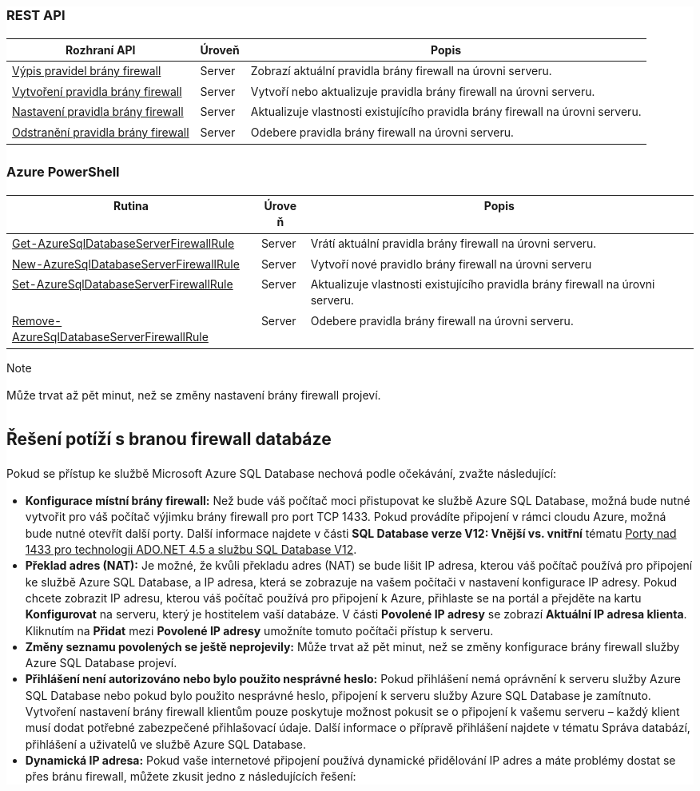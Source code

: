 
### <a name="rest-api"></a>REST API
| Rozhraní API | Úroveň | Popis |
| --- | --- | --- |
| [Výpis pravidel brány firewall](https://msdn.microsoft.com/library/azure/dn505715.aspx) |Server |Zobrazí aktuální pravidla brány firewall na úrovni serveru. |
| [Vytvoření pravidla brány firewall](https://msdn.microsoft.com/library/azure/dn505712.aspx) |Server |Vytvoří nebo aktualizuje pravidla brány firewall na úrovni serveru. |
| [Nastavení pravidla brány firewall](https://msdn.microsoft.com/library/azure/dn505707.aspx) |Server |Aktualizuje vlastnosti existujícího pravidla brány firewall na úrovni serveru. |
| [Odstranění pravidla brány firewall](https://msdn.microsoft.com/library/azure/dn505706.aspx) |Server |Odebere pravidla brány firewall na úrovni serveru. |

### <a name="azure-powershell"></a>Azure PowerShell
| Rutina | Úroveň | Popis |
| --- | --- | --- |
| [Get-AzureSqlDatabaseServerFirewallRule](https://msdn.microsoft.com/library/azure/dn546731.aspx) |Server |Vrátí aktuální pravidla brány firewall na úrovni serveru. |
| [New-AzureSqlDatabaseServerFirewallRule](https://msdn.microsoft.com/library/azure/dn546724.aspx) |Server |Vytvoří nové pravidlo brány firewall na úrovni serveru |
| [Set-AzureSqlDatabaseServerFirewallRule](https://msdn.microsoft.com/library/azure/dn546739.aspx) |Server |Aktualizuje vlastnosti existujícího pravidla brány firewall na úrovni serveru. |
| [Remove-AzureSqlDatabaseServerFirewallRule](https://msdn.microsoft.com/library/azure/dn546727.aspx) |Server |Odebere pravidla brány firewall na úrovni serveru. |

> [!NOTE]
> Může trvat až pět minut, než se změny nastavení brány firewall projeví.
> 
> 

## <a name="troubleshooting-the-database-firewall"></a>Řešení potíží s branou firewall databáze
Pokud se přístup ke službě Microsoft Azure SQL Database nechová podle očekávání, zvažte následující:

* **Konfigurace místní brány firewall:** Než bude váš počítač moci přistupovat ke službě Azure SQL Database, možná bude nutné vytvořit pro váš počítač výjimku brány firewall pro port TCP 1433. Pokud provádíte připojení v rámci cloudu Azure, možná bude nutné otevřít další porty. Další informace najdete v části **SQL Database verze V12: Vnější vs. vnitřní** tématu [Porty nad 1433 pro technologii ADO.NET 4.5 a službu SQL Database V12](sql-database-develop-direct-route-ports-adonet-v12.md).
* **Překlad adres (NAT):** Je možné, že kvůli překladu adres (NAT) se bude lišit IP adresa, kterou váš počítač používá pro připojení ke službě Azure SQL Database, a IP adresa, která se zobrazuje na vašem počítači v nastavení konfigurace IP adresy. Pokud chcete zobrazit IP adresu, kterou váš počítač používá pro připojení k Azure, přihlaste se na portál a přejděte na kartu **Konfigurovat** na serveru, který je hostitelem vaší databáze. V části **Povolené IP adresy** se zobrazí **Aktuální IP adresa klienta**. Kliknutím na **Přidat** mezi **Povolené IP adresy** umožníte tomuto počítači přístup k serveru.
* **Změny seznamu povolených se ještě neprojevily:** Může trvat až pět minut, než se změny konfigurace brány firewall služby Azure SQL Database projeví.
* **Přihlášení není autorizováno nebo bylo použito nesprávné heslo:** Pokud přihlášení nemá oprávnění k serveru služby Azure SQL Database nebo pokud bylo použito nesprávné heslo, připojení k serveru služby Azure SQL Database je zamítnuto. Vytvoření nastavení brány firewall klientům pouze poskytuje možnost pokusit se o připojení k vašemu serveru – každý klient musí dodat potřebné zabezpečené přihlašovací údaje. Další informace o přípravě přihlášení najdete v tématu Správa databází, přihlášení a uživatelů ve službě Azure SQL Database.
* **Dynamická IP adresa:** Pokud vaše internetové připojení používá dynamické přidělování IP adres a máte problémy dostat se přes bránu firewall, můžete zkusit jedno z následujících řešení:
  

[1]: ./media/sql-database-firewall-configure/sqldb-firewall-1.png